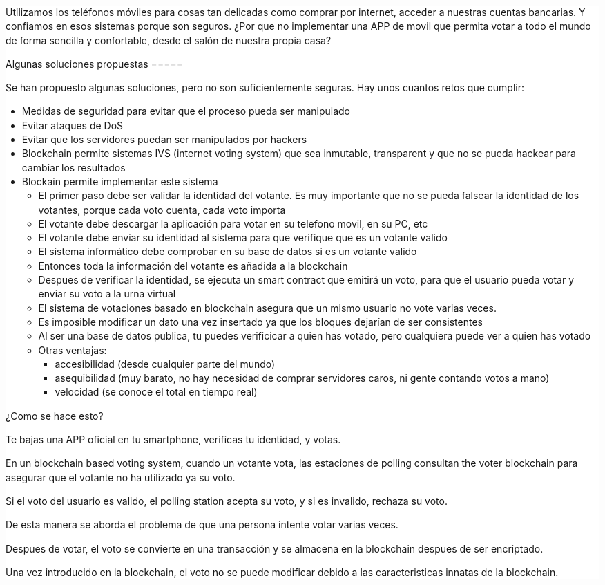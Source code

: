 Utilizamos los teléfonos móviles para cosas tan delicadas como comprar por internet, acceder a nuestras cuentas bancarias. Y confiamos en esos sistemas porque son seguros. ¿Por que no implementar una APP de movil que permita votar a todo el mundo de forma sencilla y confortable, desde el salón de nuestra propia casa?








Algunas soluciones propuestas =====

Se han propuesto algunas soluciones, pero no son suficientemente seguras. Hay unos cuantos retos que cumplir:

* Medidas de seguridad para evitar que el proceso pueda ser manipulado
* Evitar ataques de DoS
* Evitar que los servidores puedan ser manipulados por hackers
* Blockchain permite sistemas IVS (internet voting system) que sea inmutable, transparent y que no se pueda hackear para cambiar los resultados
* Blockain permite implementar este sistema
    - El primer paso debe ser validar la identidad del votante. Es muy importante que no se pueda falsear la identidad de los votantes, porque cada voto cuenta, cada voto importa
    - El votante debe descargar la aplicación para votar en su telefono movil, en su PC, etc
    - El votante debe enviar su identidad al sistema para que verifique que es un votante valido
    - El sistema informático debe comprobar en su base de datos si es un votante valido
    - Entonces toda la información del votante es añadida a la blockchain
    - Despues de verificar la identidad, se ejecuta un smart contract que emitirá un voto, para que el usuario pueda votar y enviar su voto a la urna virtual
    - El sistema de votaciones basado en blockchain asegura que un mismo usuario no vote varias veces.
    - Es imposible modificar un dato una vez insertado ya que los bloques dejarían de ser consistentes 
    - Al ser una base de datos publica, tu puedes verificicar a quien has votado, pero cualquiera puede ver a quien has votado
    - Otras ventajas:
        - accesibilidad (desde cualquier parte del mundo)
        - asequibilidad (muy barato, no hay necesidad de comprar servidores caros, ni gente contando votos a mano) 
        - velocidad (se conoce el total en tiempo real)

¿Como se hace esto?

Te bajas una APP oficial en tu smartphone, verificas tu identidad, y votas.

En un blockchain based voting system, cuando un votante vota, las estaciones de polling consultan the voter blockchain para asegurar que el votante no ha utilizado ya su voto.

Si el voto del usuario es valido, el polling station acepta su voto, y si es invalido, rechaza su voto.

De esta manera se aborda el problema de que una persona intente votar varias veces.


Despues de votar, el voto se convierte en una transacción y se almacena en la blockchain despues de ser encriptado.


Una vez introducido en la blockchain, el voto no se puede modificar debido a las caracteristicas innatas de la blockchain.
